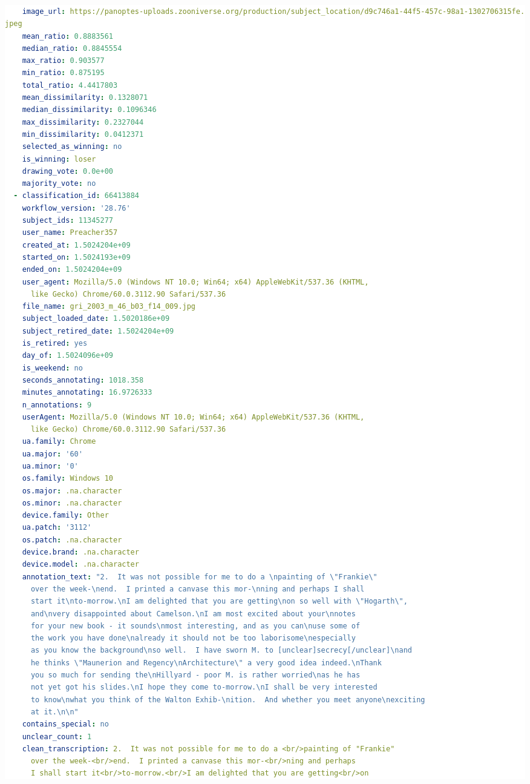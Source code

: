 ```yaml
    image_url: https://panoptes-uploads.zooniverse.org/production/subject_location/d9c746a1-44f5-457c-98a1-1302706315fe.jpeg
    mean_ratio: 0.8883561
    median_ratio: 0.8845554
    max_ratio: 0.903577
    min_ratio: 0.875195
    total_ratio: 4.4417803
    mean_dissimilarity: 0.1328071
    median_dissimilarity: 0.1096346
    max_dissimilarity: 0.2327044
    min_dissimilarity: 0.0412371
    selected_as_winning: no
    is_winning: loser
    drawing_vote: 0.0e+00
    majority_vote: no
  - classification_id: 66413884
    workflow_version: '28.76'
    subject_ids: 11345277
    user_name: Preacher357
    created_at: 1.5024204e+09
    started_on: 1.5024193e+09
    ended_on: 1.5024204e+09
    user_agent: Mozilla/5.0 (Windows NT 10.0; Win64; x64) AppleWebKit/537.36 (KHTML,
      like Gecko) Chrome/60.0.3112.90 Safari/537.36
    file_name: gri_2003_m_46_b03_f14_009.jpg
    subject_loaded_date: 1.5020186e+09
    subject_retired_date: 1.5024204e+09
    is_retired: yes
    day_of: 1.5024096e+09
    is_weekend: no
    seconds_annotating: 1018.358
    minutes_annotating: 16.9726333
    n_annotations: 9
    userAgent: Mozilla/5.0 (Windows NT 10.0; Win64; x64) AppleWebKit/537.36 (KHTML,
      like Gecko) Chrome/60.0.3112.90 Safari/537.36
    ua.family: Chrome
    ua.major: '60'
    ua.minor: '0'
    os.family: Windows 10
    os.major: .na.character
    os.minor: .na.character
    device.family: Other
    ua.patch: '3112'
    os.patch: .na.character
    device.brand: .na.character
    device.model: .na.character
    annotation_text: "2.  It was not possible for me to do a \npainting of \"Frankie\"
      over the week-\nend.  I printed a canvase this mor-\nning and perhaps I shall
      start it\nto-morrow.\nI am delighted that you are getting\non so well with \"Hogarth\",
      and\nvery disappointed about Camelson.\nI am most excited about your\nnotes
      for your new book - it sounds\nmost interesting, and as you can\nuse some of
      the work you have done\nalready it should not be too laborisome\nespecially
      as you know the background\nso well.  I have sworn M. to [unclear]secrecy[/unclear]\nand
      he thinks \"Maunerion and Regency\nArchitecture\" a very good idea indeed.\nThank
      you so much for sending the\nHillyard - poor M. is rather worried\nas he has
      not yet got his slides.\nI hope they come to-morrow.\nI shall be very interested
      to know\nwhat you think of the Walton Exhib-\nition.  And whether you meet anyone\nexciting
      at it.\n\n"
    contains_special: no
    unclear_count: 1
    clean_transcription: 2.  It was not possible for me to do a <br/>painting of "Frankie"
      over the week-<br/>end.  I printed a canvase this mor-<br/>ning and perhaps
      I shall start it<br/>to-morrow.<br/>I am delighted that you are getting<br/>on
```